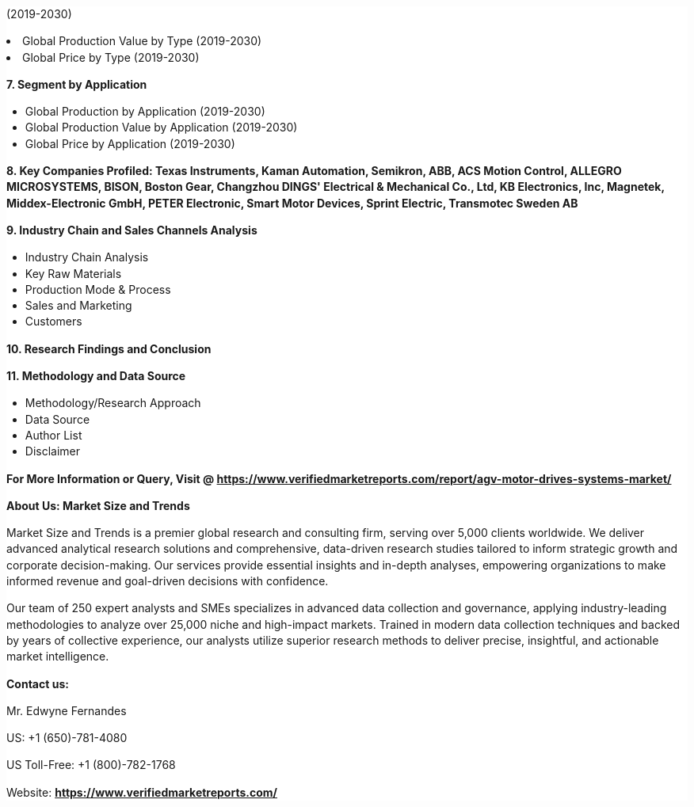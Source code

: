 (2019-2030)</li><li>Global Production Value by Type (2019-2030)</li><li>Global Price by Type (2019-2030)</li></ul><p><strong>7. Segment by Application</strong></p><ul><li>Global Production by Application (2019-2030)</li><li>Global Production Value by Application (2019-2030)</li><li>Global Price by Application (2019-2030)</li></ul><p><strong>8. Key Companies Profiled: Texas Instruments, Kaman Automation, Semikron, ABB, ACS Motion Control, ALLEGRO MICROSYSTEMS, BISON, Boston Gear, Changzhou DINGS' Electrical & Mechanical Co., Ltd, KB Electronics, Inc, Magnetek, Middex-Electronic GmbH, PETER Electronic, Smart Motor Devices, Sprint Electric, Transmotec Sweden AB</strong></p><p><strong>9. Industry Chain and Sales Channels Analysis</strong></p><ul><li>Industry Chain Analysis</li><li>Key Raw Materials</li><li>Production Mode &amp; Process</li><li>Sales and Marketing</li><li>Customers</li></ul><p><strong>10. Research Findings and Conclusion</strong></p><p><strong>11. Methodology and Data Source</strong></p><ul><li>Methodology/Research Approach</li><li>Data Source</li><li>Author List</li><li>Disclaimer</li></ul></p><p><strong>For More Information or Query, Visit @ <a href="https://www.verifiedmarketreports.com/report/agv-motor-drives-systems-market/">https://www.verifiedmarketreports.com/report/agv-motor-drives-systems-market/</a></strong></p><p><strong>About Us: Market Size and Trends</strong></p><p>Market Size and Trends is a premier global research and consulting firm, serving over 5,000 clients worldwide. We deliver advanced analytical research solutions and comprehensive, data-driven research studies tailored to inform strategic growth and corporate decision-making. Our services provide essential insights and in-depth analyses, empowering organizations to make informed revenue and goal-driven decisions with confidence.</p><p>Our team of 250 expert analysts and SMEs specializes in advanced data collection and governance, applying industry-leading methodologies to analyze over 25,000 niche and high-impact markets. Trained in modern data collection techniques and backed by years of collective experience, our analysts utilize superior research methods to deliver precise, insightful, and actionable market intelligence.</p><p><strong>Contact us:</strong></p><p>Mr. Edwyne Fernandes</p><p>US: +1 (650)-781-4080</p><p>US Toll-Free: +1 (800)-782-1768</p><p>Website: <strong><a href="https://www.verifiedmarketreports.com/">https://www.verifiedmarketreports.com/</a></strong></p>
